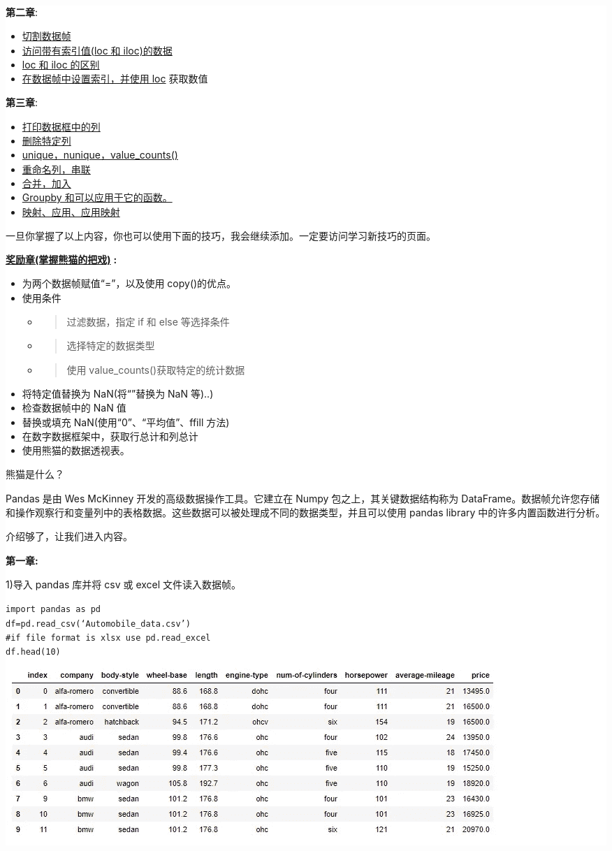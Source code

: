**第二章**:

*   [切割数据帧](#ff57)
*   [访问带有索引值(loc 和 iloc)的数据](#bf84)
*   [loc 和 iloc 的区别](#290c)
*   [在数据帧中设置索引，并使用 loc](#a161) 获取数值

**第三章**:

*   [打印数据框中的列](#2b6c)
*   [删除特定列](#5588)
*   [unique，nunique，value_counts()](#e867)
*   [重命名列，串联](#6990)
*   [合并，加入](#2186)
*   [Groupby 和可以应用于它的函数。](#2bfc)
*   [映射、应用、应用映射](#77b9)

一旦你掌握了以上内容，你也可以使用下面的技巧，我会继续添加。一定要访问学习新技巧的页面。

[**奖励章(掌握熊猫的把戏)**](#07c5) **:**

*   为两个数据帧赋值“=”，以及使用 copy()的优点。
*   使用条件
    - >过滤数据，指定 if 和 else 等选择条件
    - >选择特定的数据类型
    - >使用 value_counts()获取特定的统计数据
*   将特定值替换为 NaN(将“”替换为 NaN 等)..)
*   检查数据帧中的 NaN 值
*   替换或填充 NaN(使用“0”、“平均值”、ffill 方法)
*   在数字数据框架中，获取行总计和列总计
*   使用熊猫的数据透视表。

熊猫是什么？

Pandas 是由 Wes McKinney 开发的高级数据操作工具。它建立在 Numpy 包之上，其关键数据结构称为 DataFrame。数据帧允许您存储和操作观察行和变量列中的表格数据。这些数据可以被处理成不同的数据类型，并且可以使用 pandas library 中的许多内置函数进行分析。

介绍够了，让我们进入内容。

**第一章:**

1)导入 pandas 库并将 csv 或 excel 文件读入数据帧。

```
import pandas as pd
df=pd.read_csv(‘Automobile_data.csv’)
#if file format is xlsx use pd.read_excel
df.head(10)
```

![](img/faf850e1e8278cb123aedbe5a74bef15.png)
